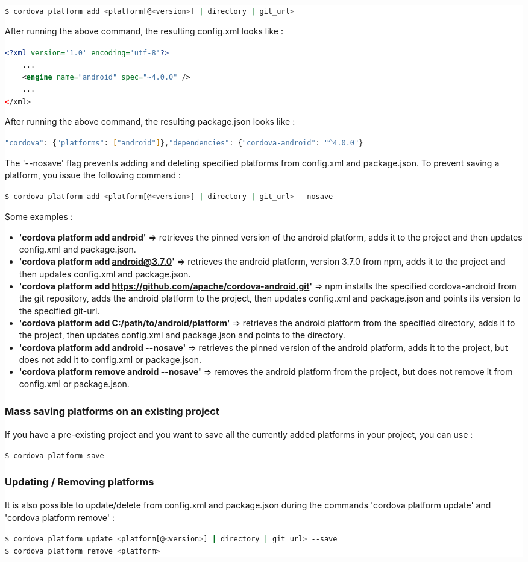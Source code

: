 ```bash
$ cordova platform add <platform[@<version>] | directory | git_url>
```

After running the above command, the resulting config.xml looks like :

```xml
<?xml version='1.0' encoding='utf-8'?>
    ...
    <engine name="android" spec="~4.0.0" />
    ...
</xml>
```
After running the above command, the resulting package.json looks like :

```bash
"cordova": {"platforms": ["android"]},"dependencies": {"cordova-android": "^4.0.0"}
```
The '--nosave' flag prevents adding and deleting specified platforms from config.xml and package.json. To prevent saving a platform, you issue the following command :

```bash
$ cordova platform add <platform[@<version>] | directory | git_url> --nosave
```

Some examples :

  * **'cordova platform add android'** => retrieves the pinned version of the android platform, adds it to the project and then updates config.xml and package.json.
  * **'cordova platform add android@3.7.0'** => retrieves the android platform, version 3.7.0 from npm, adds it to the project and then updates config.xml and package.json.
  * **'cordova platform add https://github.com/apache/cordova-android.git'** => npm installs the specified cordova-android from the git repository, adds the android platform to the project, then updates config.xml and package.json and points its version to the specified git-url.
  * **'cordova platform add C:/path/to/android/platform'** => retrieves the android platform from the specified directory, adds it to the project, then updates config.xml and package.json and points to the directory.
  * **'cordova platform add android --nosave'** => retrieves the pinned version of the android platform, adds it to the project, but does not add it to config.xml or package.json.
  * **'cordova platform remove android --nosave'** =>  removes the android platform from the project, but does not remove it from config.xml or package.json.  

### Mass saving platforms on an existing project
If you have a pre-existing project and you want to save all the currently added platforms in your project, you can use :

```bash
$ cordova platform save
```

### Updating / Removing platforms
It is also possible to update/delete from config.xml and package.json during the commands 'cordova platform update' and 'cordova platform remove' :

```bash
$ cordova platform update <platform[@<version>] | directory | git_url> --save
$ cordova platform remove <platform>
```
